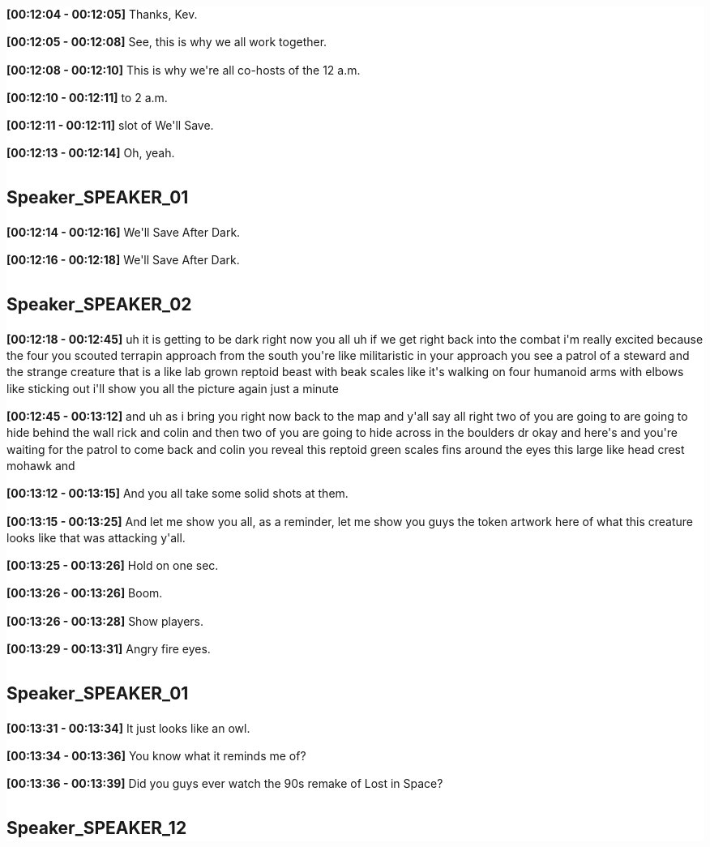**[00:12:04 - 00:12:05]** Thanks, Kev.

**[00:12:05 - 00:12:08]** See, this is why we all work together.

**[00:12:08 - 00:12:10]** This is why we're all co-hosts of the 12 a.m.

**[00:12:10 - 00:12:11]** to 2 a.m.

**[00:12:11 - 00:12:11]** slot of We'll Save.

**[00:12:13 - 00:12:14]** Oh, yeah.


## Speaker_SPEAKER_01

**[00:12:14 - 00:12:16]** We'll Save After Dark.

**[00:12:16 - 00:12:18]** We'll Save After Dark.


## Speaker_SPEAKER_02

**[00:12:18 - 00:12:45]** uh it is getting to be dark right now you all uh if we get right back into the combat i'm really excited because the four you scouted terrapin approach from the south you're like militaristic in your approach you see a patrol of a steward and the strange creature that is a like lab grown reptoid beast with beak scales like it's walking on four humanoid arms with elbows like sticking out i'll show you all the picture again just a minute

**[00:12:45 - 00:13:12]** and uh as i bring you right now back to the map and y'all say all right two of you are going to are going to hide behind the wall rick and colin and then two of you are going to hide across in the boulders dr okay and here's and you're waiting for the patrol to come back and colin you reveal this reptoid green scales fins around the eyes this large like head crest mohawk and

**[00:13:12 - 00:13:15]** And you all take some solid shots at them.

**[00:13:15 - 00:13:25]** And let me show you all, as a reminder, let me show you guys the token artwork here of what this creature looks like that was attacking y'all.

**[00:13:25 - 00:13:26]** Hold on one sec.

**[00:13:26 - 00:13:26]** Boom.

**[00:13:26 - 00:13:28]** Show players.

**[00:13:29 - 00:13:31]** Angry fire eyes.


## Speaker_SPEAKER_01

**[00:13:31 - 00:13:34]** It just looks like an owl.

**[00:13:34 - 00:13:36]** You know what it reminds me of?

**[00:13:36 - 00:13:39]** Did you guys ever watch the 90s remake of Lost in Space?


## Speaker_SPEAKER_12
